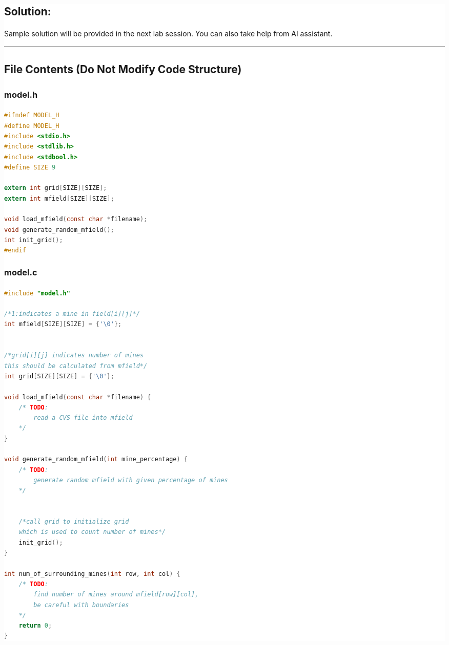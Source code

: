 
## **Solution**:  
Sample solution will be provided in the next lab session.  You can also take help from AI assistant.

---

## File Contents (Do Not Modify Code Structure)  

### model.h
```c
#ifndef MODEL_H
#define MODEL_H
#include <stdio.h>
#include <stdlib.h>
#include <stdbool.h>
#define SIZE 9

extern int grid[SIZE][SIZE];
extern int mfield[SIZE][SIZE];

void load_mfield(const char *filename);
void generate_random_mfield();
int init_grid();
#endif
```

### model.c
```c
#include "model.h"

/*1:indicates a mine in field[i][j]*/
int mfield[SIZE][SIZE] = {'\0'};


/*grid[i][j] indicates number of mines 
this should be calculated from mfield*/
int grid[SIZE][SIZE] = {'\0'};

void load_mfield(const char *filename) {
    /* TODO: 
        read a CVS file into mfield
    */
}

void generate_random_mfield(int mine_percentage) {
    /* TODO: 
        generate random mfield with given percentage of mines
    */
    

    /*call grid to initialize grid 
    which is used to count number of mines*/
    init_grid();
}

int num_of_surrounding_mines(int row, int col) {
    /* TODO: 
        find number of mines around mfield[row][col], 
        be careful with boundaries
    */
    return 0;
}
```